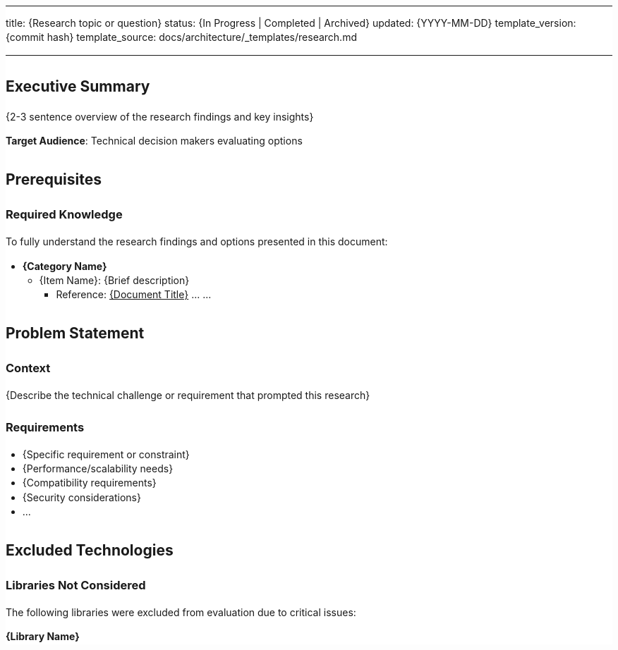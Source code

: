 



---

title: {Research topic or question}
status: {In Progress | Completed | Archived}
updated: {YYYY-MM-DD}
template_version: {commit hash}
template_source: docs/architecture/\_templates/research.md

---

## Executive Summary

{2-3 sentence overview of the research findings and key insights}

**Target Audience**: Technical decision makers evaluating options

## Prerequisites

### Required Knowledge

To fully understand the research findings and options presented in this document:

- **{Category Name}**
  - {Item Name}: {Brief description}
    - Reference: [{Document Title}]({URL})
      ...
      ...

## Problem Statement

### Context

{Describe the technical challenge or requirement that prompted this research}

### Requirements

- {Specific requirement or constraint}
- {Performance/scalability needs}
- {Compatibility requirements}
- {Security considerations}
- ...

## Excluded Technologies

### Libraries Not Considered

The following libraries were excluded from evaluation due to critical issues:

**{Library Name}**
